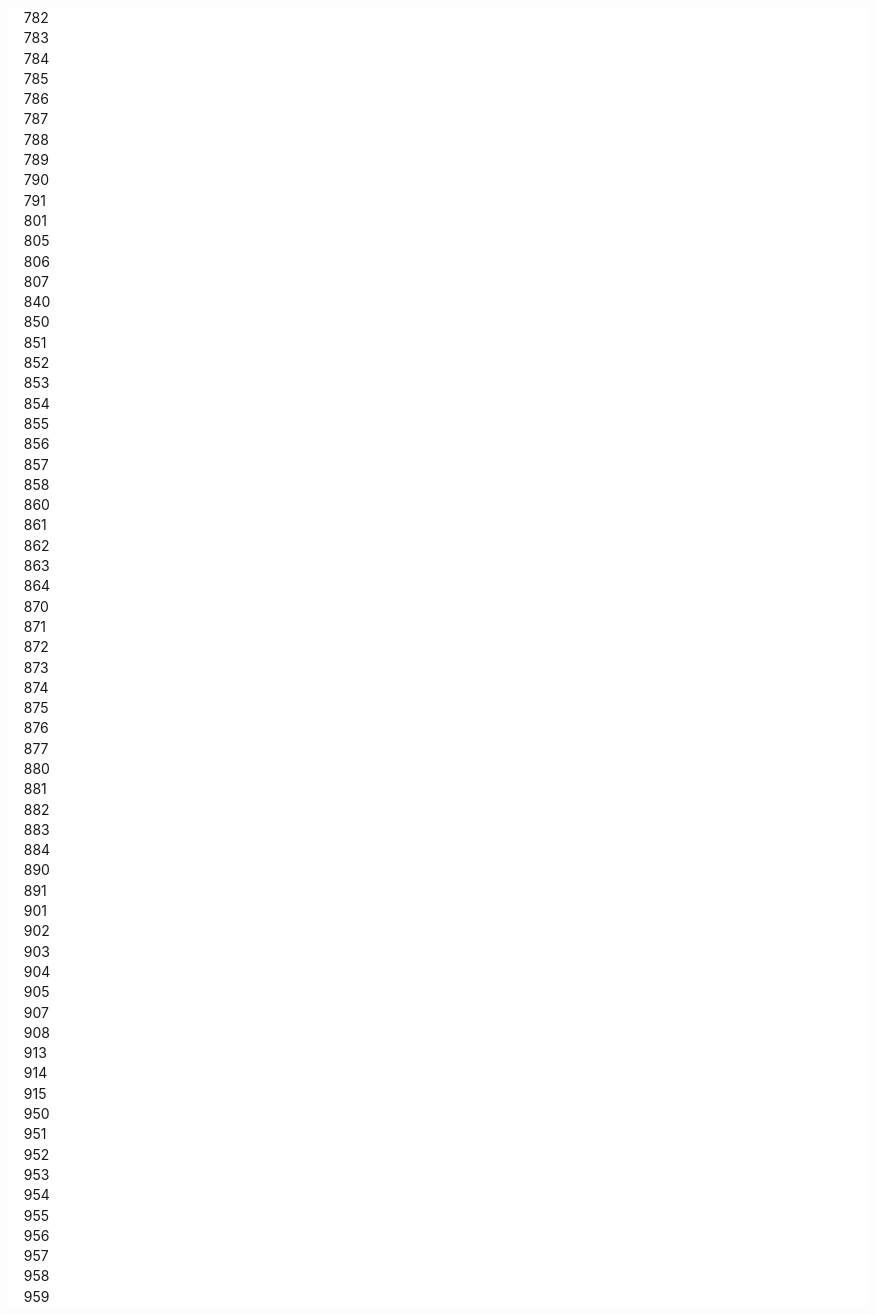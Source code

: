 &nbsp;&nbsp;&nbsp;&nbsp;782<br>
&nbsp;&nbsp;&nbsp;&nbsp;783<br>
&nbsp;&nbsp;&nbsp;&nbsp;784<br>
&nbsp;&nbsp;&nbsp;&nbsp;785<br>
&nbsp;&nbsp;&nbsp;&nbsp;786<br>
&nbsp;&nbsp;&nbsp;&nbsp;787<br>
&nbsp;&nbsp;&nbsp;&nbsp;788<br>
&nbsp;&nbsp;&nbsp;&nbsp;789<br>
&nbsp;&nbsp;&nbsp;&nbsp;790<br>
&nbsp;&nbsp;&nbsp;&nbsp;791<br>
&nbsp;&nbsp;&nbsp;&nbsp;801<br>
&nbsp;&nbsp;&nbsp;&nbsp;805<br>
&nbsp;&nbsp;&nbsp;&nbsp;806<br>
&nbsp;&nbsp;&nbsp;&nbsp;807<br>
&nbsp;&nbsp;&nbsp;&nbsp;840<br>
&nbsp;&nbsp;&nbsp;&nbsp;850<br>
&nbsp;&nbsp;&nbsp;&nbsp;851<br>
&nbsp;&nbsp;&nbsp;&nbsp;852<br>
&nbsp;&nbsp;&nbsp;&nbsp;853<br>
&nbsp;&nbsp;&nbsp;&nbsp;854<br>
&nbsp;&nbsp;&nbsp;&nbsp;855<br>
&nbsp;&nbsp;&nbsp;&nbsp;856<br>
&nbsp;&nbsp;&nbsp;&nbsp;857<br>
&nbsp;&nbsp;&nbsp;&nbsp;858<br>
&nbsp;&nbsp;&nbsp;&nbsp;860<br>
&nbsp;&nbsp;&nbsp;&nbsp;861<br>
&nbsp;&nbsp;&nbsp;&nbsp;862<br>
&nbsp;&nbsp;&nbsp;&nbsp;863<br>
&nbsp;&nbsp;&nbsp;&nbsp;864<br>
&nbsp;&nbsp;&nbsp;&nbsp;870<br>
&nbsp;&nbsp;&nbsp;&nbsp;871<br>
&nbsp;&nbsp;&nbsp;&nbsp;872<br>
&nbsp;&nbsp;&nbsp;&nbsp;873<br>
&nbsp;&nbsp;&nbsp;&nbsp;874<br>
&nbsp;&nbsp;&nbsp;&nbsp;875<br>
&nbsp;&nbsp;&nbsp;&nbsp;876<br>
&nbsp;&nbsp;&nbsp;&nbsp;877<br>
&nbsp;&nbsp;&nbsp;&nbsp;880<br>
&nbsp;&nbsp;&nbsp;&nbsp;881<br>
&nbsp;&nbsp;&nbsp;&nbsp;882<br>
&nbsp;&nbsp;&nbsp;&nbsp;883<br>
&nbsp;&nbsp;&nbsp;&nbsp;884<br>
&nbsp;&nbsp;&nbsp;&nbsp;890<br>
&nbsp;&nbsp;&nbsp;&nbsp;891<br>
&nbsp;&nbsp;&nbsp;&nbsp;901<br>
&nbsp;&nbsp;&nbsp;&nbsp;902<br>
&nbsp;&nbsp;&nbsp;&nbsp;903<br>
&nbsp;&nbsp;&nbsp;&nbsp;904<br>
&nbsp;&nbsp;&nbsp;&nbsp;905<br>
&nbsp;&nbsp;&nbsp;&nbsp;907<br>
&nbsp;&nbsp;&nbsp;&nbsp;908<br>
&nbsp;&nbsp;&nbsp;&nbsp;913<br>
&nbsp;&nbsp;&nbsp;&nbsp;914<br>
&nbsp;&nbsp;&nbsp;&nbsp;915<br>
&nbsp;&nbsp;&nbsp;&nbsp;950<br>
&nbsp;&nbsp;&nbsp;&nbsp;951<br>
&nbsp;&nbsp;&nbsp;&nbsp;952<br>
&nbsp;&nbsp;&nbsp;&nbsp;953<br>
&nbsp;&nbsp;&nbsp;&nbsp;954<br>
&nbsp;&nbsp;&nbsp;&nbsp;955<br>
&nbsp;&nbsp;&nbsp;&nbsp;956<br>
&nbsp;&nbsp;&nbsp;&nbsp;957<br>
&nbsp;&nbsp;&nbsp;&nbsp;958<br>
&nbsp;&nbsp;&nbsp;&nbsp;959<br>
